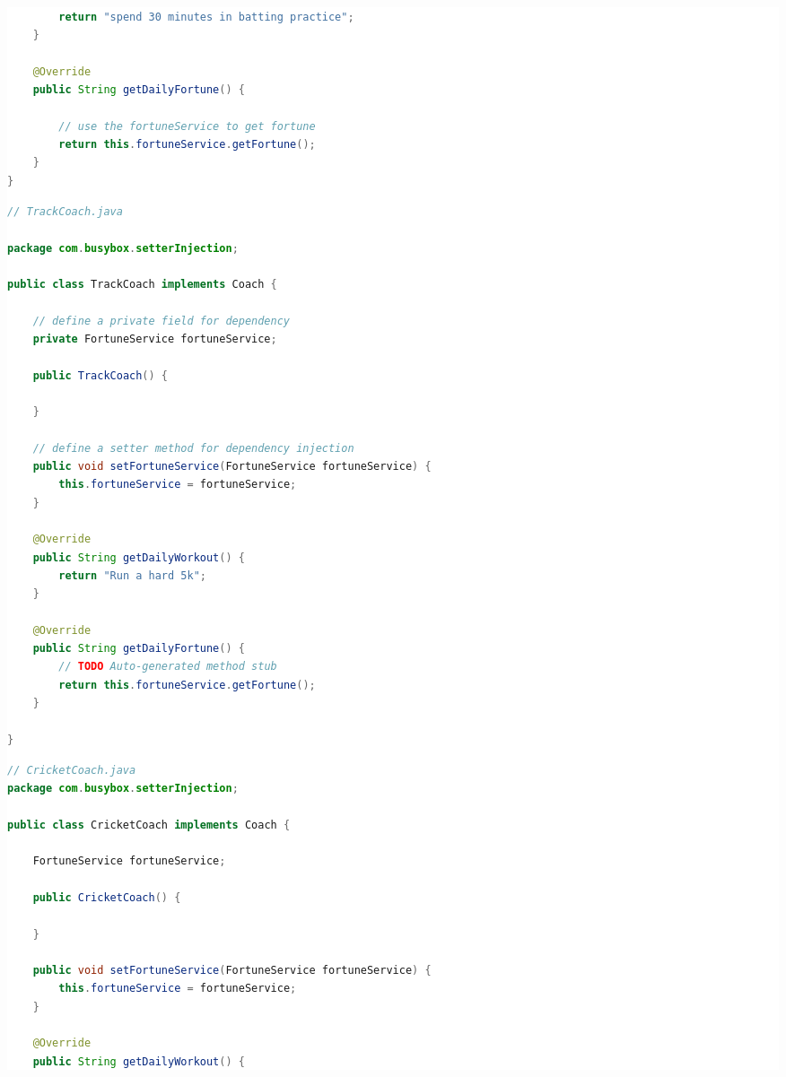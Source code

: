```java
		return "spend 30 minutes in batting practice";
	}

	@Override
	public String getDailyFortune() {

		// use the fortuneService to get fortune
		return this.fortuneService.getFortune();
	}
}

```

```java
// TrackCoach.java

package com.busybox.setterInjection;

public class TrackCoach implements Coach {

	// define a private field for dependency
	private FortuneService fortuneService;

	public TrackCoach() {
		
	}

	// define a setter method for dependency injection
	public void setFortuneService(FortuneService fortuneService) {
		this.fortuneService = fortuneService;
	}

	@Override
	public String getDailyWorkout() {
		return "Run a hard 5k";
	}

	@Override
	public String getDailyFortune() {
		// TODO Auto-generated method stub
		return this.fortuneService.getFortune();
	}

}
```

```java
// CricketCoach.java
package com.busybox.setterInjection;

public class CricketCoach implements Coach {

	FortuneService fortuneService;

	public CricketCoach() {

	}

	public void setFortuneService(FortuneService fortuneService) {
		this.fortuneService = fortuneService;
	}

	@Override
	public String getDailyWorkout() {
```